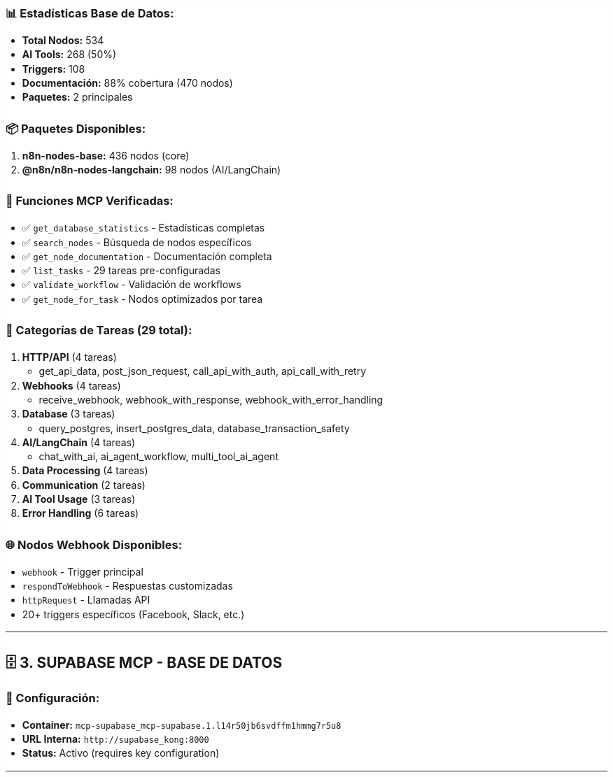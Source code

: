### **📊 Estadísticas Base de Datos:**
- **Total Nodos:** 534
- **AI Tools:** 268 (50%)
- **Triggers:** 108
- **Documentación:** 88% cobertura (470 nodos)
- **Paquetes:** 2 principales

### **📦 Paquetes Disponibles:**
1. **n8n-nodes-base:** 436 nodos (core)
2. **@n8n/n8n-nodes-langchain:** 98 nodos (AI/LangChain)

### **🔧 Funciones MCP Verificadas:**
- ✅ `get_database_statistics` - Estadísticas completas
- ✅ `search_nodes` - Búsqueda de nodos específicos
- ✅ `get_node_documentation` - Documentación completa
- ✅ `list_tasks` - 29 tareas pre-configuradas
- ✅ `validate_workflow` - Validación de workflows
- ✅ `get_node_for_task` - Nodos optimizados por tarea

### **🎯 Categorías de Tareas (29 total):**
1. **HTTP/API** (4 tareas)
   - get_api_data, post_json_request, call_api_with_auth, api_call_with_retry
2. **Webhooks** (4 tareas) 
   - receive_webhook, webhook_with_response, webhook_with_error_handling
3. **Database** (3 tareas)
   - query_postgres, insert_postgres_data, database_transaction_safety
4. **AI/LangChain** (4 tareas)
   - chat_with_ai, ai_agent_workflow, multi_tool_ai_agent
5. **Data Processing** (4 tareas)
6. **Communication** (2 tareas)
7. **AI Tool Usage** (3 tareas)
8. **Error Handling** (6 tareas)

### **🌐 Nodos Webhook Disponibles:**
- `webhook` - Trigger principal
- `respondToWebhook` - Respuestas customizadas
- `httpRequest` - Llamadas API
- 20+ triggers específicos (Facebook, Slack, etc.)

---

## 🗄️ **3. SUPABASE MCP - BASE DE DATOS**

### **📍 Configuración:**
- **Container:** `mcp-supabase_mcp-supabase.1.l14r50jb6svdffm1hmmg7r5u8`
- **URL Interna:** `http://supabase_kong:8000`
- **Status:** Activo (requires key configuration)

---
